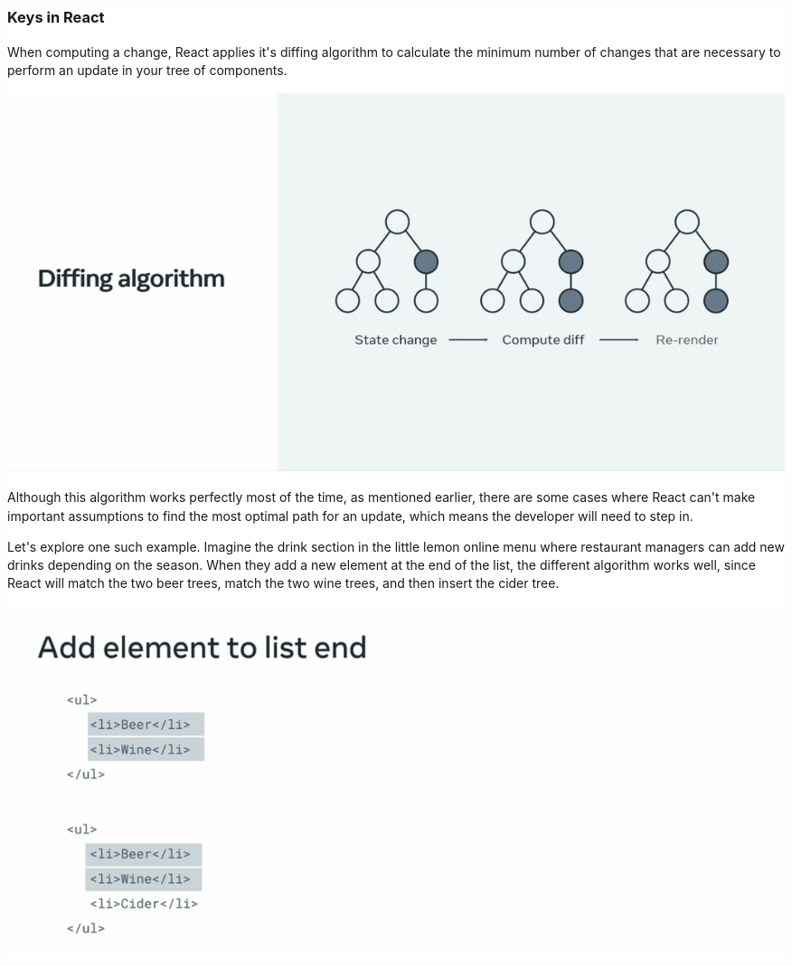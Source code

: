 ### Keys in React

When computing a change, React applies it's diffing algorithm to calculate the minimum number of changes that are necessary to perform an update in your tree of components.  

![](../Pics/diffingAlgorithmInReact.png)

Although this algorithm works perfectly most of the time, as mentioned earlier, there are some cases where React can't make important assumptions to find the most optimal path for an update, which means the developer will need to step in.  

Let's explore one such example. Imagine the drink section in the little lemon online menu where restaurant managers can add new drinks depending on the season. When they add a new element at the end of the list, the different algorithm works well, since React will match the two beer trees, match the two wine trees, and then insert the cider tree.

![](../Pics/ReactMatchListItems.png)
